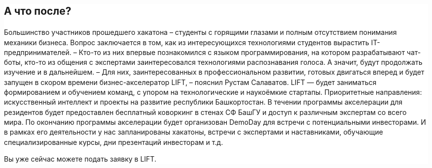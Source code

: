 ## А что после?

Большинство участников прошедшего хакатона – студенты с горящими глазами и полным отсутствием понимания механики бизнеса. Вопрос заключается в том, как из интересующихся технологиями студентов вырастить IT-предпринимателей.
– Кто-то из них впервые познакомился с языком программирования, на котором разрабатывают чат-боты, кто-то из общения с экспертами заинтересовался технологиями распознавания голоса. А значит, будут продолжать изучение и в дальнейшем.
– Для них, заинтересованных в профессиональном развитии, готовых двигаться вперед и будет запущен в скором времени бизнес-акселератор LIFT, – пояснил Рустам Салаватов.
LIFT — будет заниматься формированием и обучением команд, с упором на технологические и наукоёмкие стартапы. Приоритетные направления: искусственный интеллект и проекты на развитие республики Башкортостан. В течении программы акселерации для резидентов будет предоставлен бесплатный коворкинг в стенах СФ БашГУ и доступ к различным экспертам со всего мира. По окончанию программы акселерации будет организован DemoDay для встречи с потенциальными инвесторами.
И в рамках его деятельности у нас запланированы хакатоны, встречи с экспертами и наставниками, обучающие специализированные курсы, дни презентаций инвесторам и т.д.

Вы уже сейчас можете подать заявку в LIFT.
